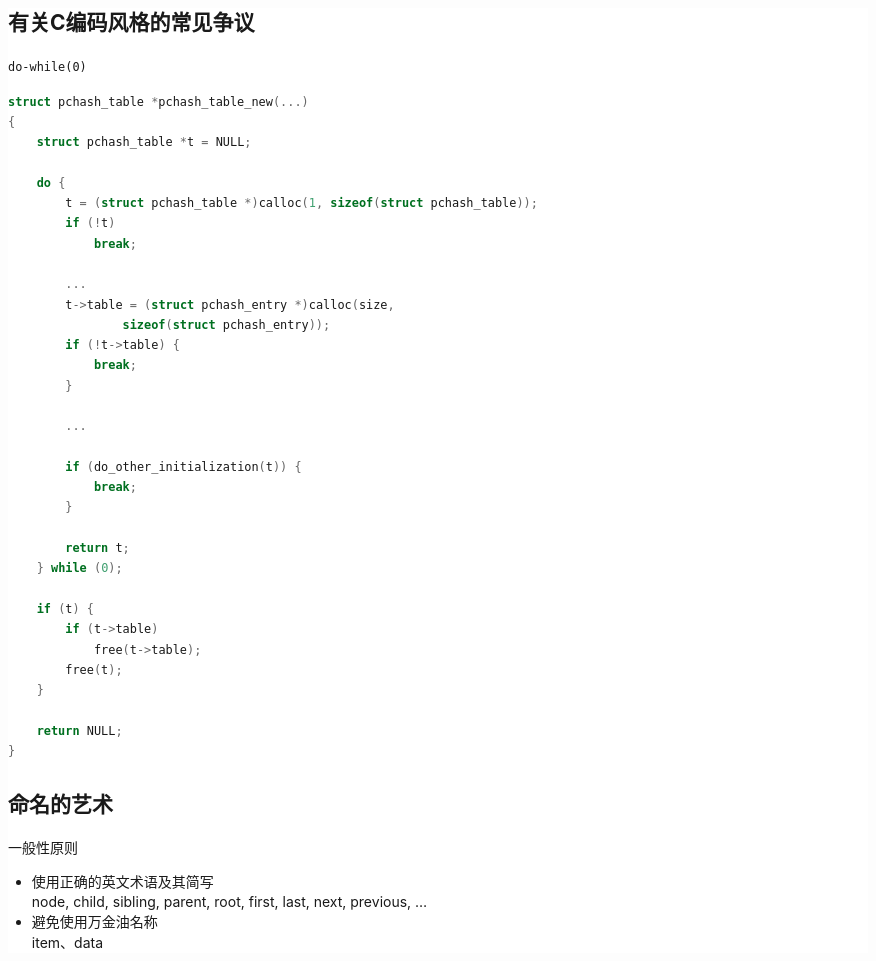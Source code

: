 ```c
```

		
## 有关C编码风格的常见争议

`do-while(0)`

```c
struct pchash_table *pchash_table_new(...)
{
    struct pchash_table *t = NULL;

    do {
        t = (struct pchash_table *)calloc(1, sizeof(struct pchash_table));
        if (!t)
            break;

        ...
        t->table = (struct pchash_entry *)calloc(size,
                sizeof(struct pchash_entry));
        if (!t->table) {
            break;
        }

        ...

        if (do_other_initialization(t)) {
            break;
        }

        return t;
    } while (0);

    if (t) {
        if (t->table)
            free(t->table);
        free(t);
    }

    return NULL;
}
```

		
## 命名的艺术

一般性原则

- 使用正确的英文术语及其简写  
node, child, sibling, parent, root, first, last, next, previous, …
- 避免使用万金油名称  
item、data
